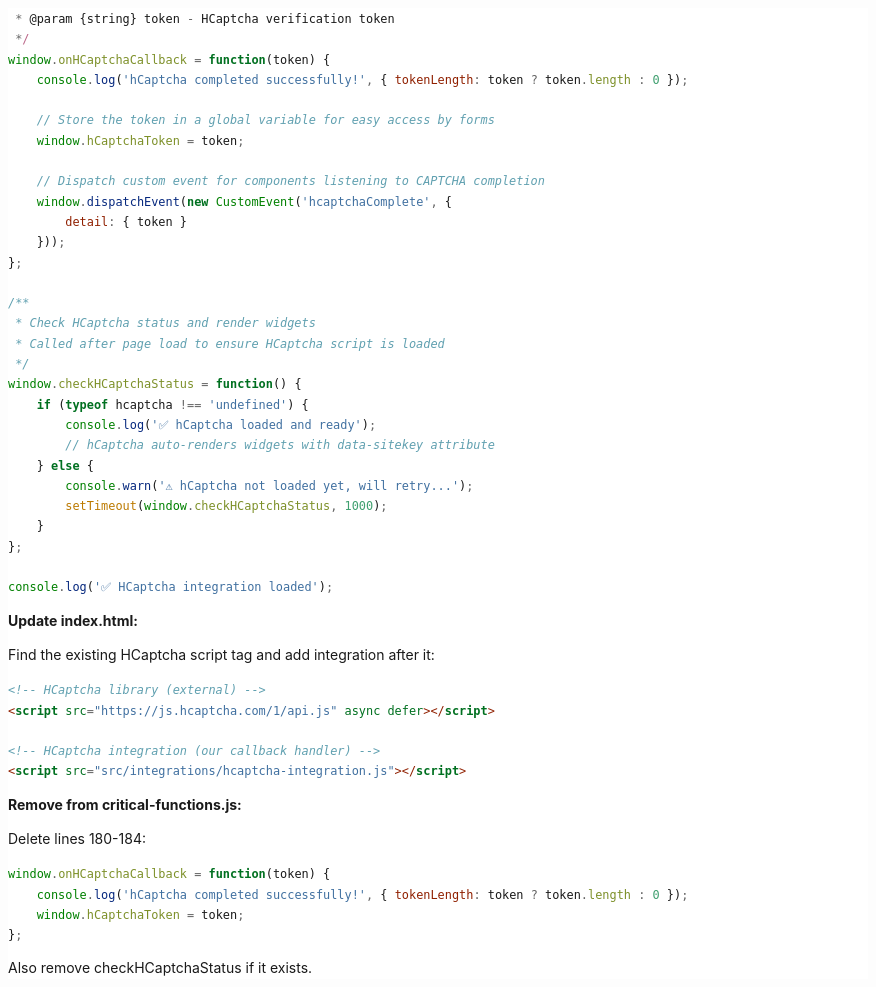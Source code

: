 ```javascript
 * @param {string} token - HCaptcha verification token
 */
window.onHCaptchaCallback = function(token) {
    console.log('hCaptcha completed successfully!', { tokenLength: token ? token.length : 0 });

    // Store the token in a global variable for easy access by forms
    window.hCaptchaToken = token;

    // Dispatch custom event for components listening to CAPTCHA completion
    window.dispatchEvent(new CustomEvent('hcaptchaComplete', {
        detail: { token }
    }));
};

/**
 * Check HCaptcha status and render widgets
 * Called after page load to ensure HCaptcha script is loaded
 */
window.checkHCaptchaStatus = function() {
    if (typeof hcaptcha !== 'undefined') {
        console.log('✅ hCaptcha loaded and ready');
        // hCaptcha auto-renders widgets with data-sitekey attribute
    } else {
        console.warn('⚠️ hCaptcha not loaded yet, will retry...');
        setTimeout(window.checkHCaptchaStatus, 1000);
    }
};

console.log('✅ HCaptcha integration loaded');
```

**Update index.html:**

Find the existing HCaptcha script tag and add integration after it:

```html
<!-- HCaptcha library (external) -->
<script src="https://js.hcaptcha.com/1/api.js" async defer></script>

<!-- HCaptcha integration (our callback handler) -->
<script src="src/integrations/hcaptcha-integration.js"></script>
```

**Remove from critical-functions.js:**

Delete lines 180-184:
```javascript
window.onHCaptchaCallback = function(token) {
    console.log('hCaptcha completed successfully!', { tokenLength: token ? token.length : 0 });
    window.hCaptchaToken = token;
};
```

Also remove checkHCaptchaStatus if it exists.
